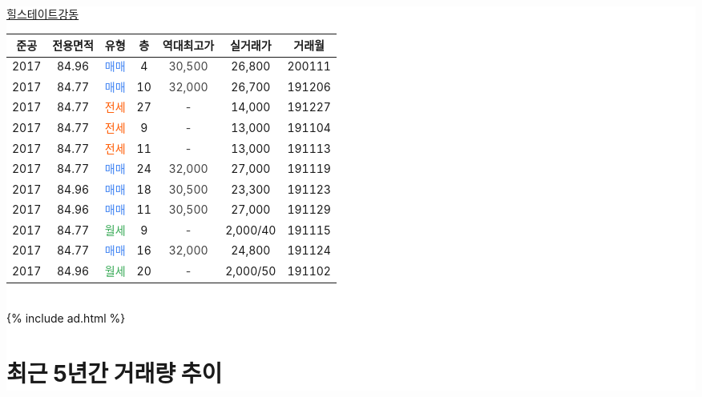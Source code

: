 [힐스테이트강동](https://search.naver.com/search.naver?query=%EC%9A%B8%EC%82%B0%EA%B4%91%EC%97%AD%EC%8B%9C+%EB%B6%81%EA%B5%AC+%EC%82%B0%ED%95%98%EB%8F%99+%ED%9E%90%EC%8A%A4%ED%85%8C%EC%9D%B4%ED%8A%B8%EA%B0%95%EB%8F%99)

|준공|전용면적|유형|층|역대최고가|실거래가|거래월|
|:---:|:---:|:---:|:---:|:---:|:---:|:---:|
|2017|84.96|<span style="color:#4285f3">매매</span>|4|<span style="color:#444444">30,500</span>|26,800|200111|
|2017|84.77|<span style="color:#4285f3">매매</span>|10|<span style="color:#444444">32,000</span>|26,700|191206|
|2017|84.77|<span style="color:#ff5a00">전세</span>|27|<span style="color:#444444">-</span>|14,000|191227|
|2017|84.77|<span style="color:#ff5a00">전세</span>|9|<span style="color:#444444">-</span>|13,000|191104|
|2017|84.77|<span style="color:#ff5a00">전세</span>|11|<span style="color:#444444">-</span>|13,000|191113|
|2017|84.77|<span style="color:#4285f3">매매</span>|24|<span style="color:#444444">32,000</span>|27,000|191119|
|2017|84.96|<span style="color:#4285f3">매매</span>|18|<span style="color:#444444">30,500</span>|23,300|191123|
|2017|84.96|<span style="color:#4285f3">매매</span>|11|<span style="color:#444444">30,500</span>|27,000|191129|
|2017|84.77|<span style="color:#34a853">월세</span>|9|<span style="color:#444444">-</span>|2,000/40|191115|
|2017|84.77|<span style="color:#4285f3">매매</span>|16|<span style="color:#444444">32,000</span>|24,800|191124|
|2017|84.96|<span style="color:#34a853">월세</span>|20|<span style="color:#444444">-</span>|2,000/50|191102|


<br>
{% include ad.html %}
<br>

# 최근 5년간 거래량 추이


<div style="width:100%;">
    <canvas id="deal_progress" height="200"></canvas>
</div>

<script>
new Chart(document.getElementById("deal_progress"), {
    type: 'line',
    data: {
        labels: ['201501','201502','201503','201504','201505','201506','201507','201508','201509','201510','201511','201512','201601','201602','201603','201604','201605','201606','201607','201608','201609','201610','201611','201612','201701','201702','201703','201704','201705','201706','201707','201708','201709','201710','201711','201712','201801','201802','201803','201804','201805','201806','201807','201808','201809','201810','201811','201812','201901','201902','201903','201904','201905','201906','201907','201908','201909','201910','201911','201912','202001'],
        datasets: [{
            label: '매매',
            pointRadius: 1,
            data: [1, 1, 1, 10, 49, 31, 16, 13, 8, 4, 0, 6, 4, 0, 2, 62, 25, 8, 12, 13, 10, 12, 9, 3, 2, 3, 5, 17, 27, 33, 30, 33, 22, 10, 8, 6, 8, 5, 12, 12, 16, 21, 15, 16, 13, 21, 13, 12, 15, 19, 23, 33, 31, 34, 24, 17, 15, 29, 35, 17, 8],
            borderColor: "rgba(255, 201, 14, 1)",
            backgroundColor: "rgba(255, 201, 14, 0.5)",
            fill: false,
            lineTension: 0
        },{
            label: '전월세',
            pointRadius: 1,
            data: [3, 4, 9, 15, 20, 24, 34, 11, 12, 15, 2, 6, 7, 8, 20, 36, 29, 26, 30, 30, 27, 20, 12, 11, 12, 42, 52, 44, 41, 52, 62, 32, 21, 7, 19, 8, 13, 12, 17, 25, 18, 20, 20, 21, 22, 18, 12, 10, 13, 17, 17, 40, 23, 44, 38, 34, 19, 23, 24, 15, 2],
            borderColor: "rgba(0, 141, 185, 1)",